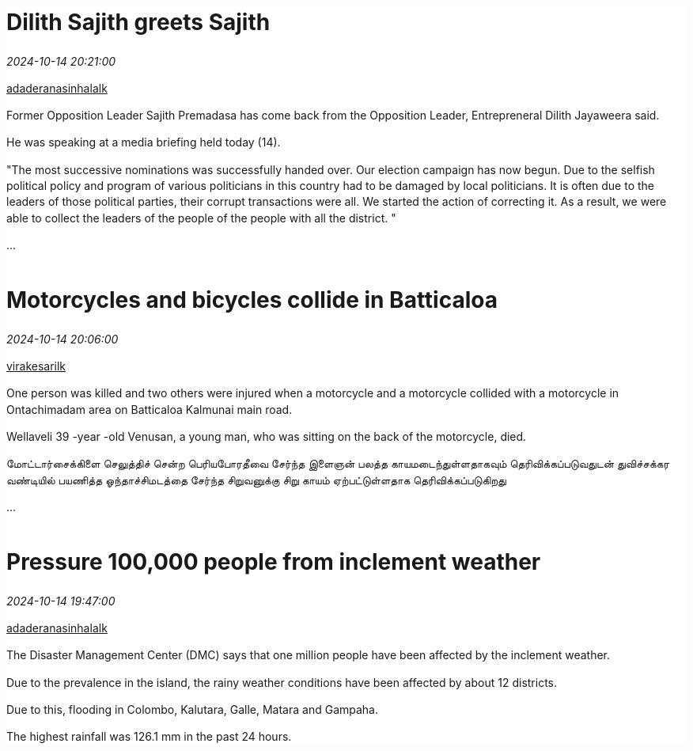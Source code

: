 

# Dilith Sajith greets Sajith

*2024-10-14 20:21:00*

[adaderanasinhalalk](http://sinhala.adaderana.lk/news/202174)

Former Opposition Leader Sajith Premadasa has come back from the Opposition Leader, Entrepreneral Dilith Jayaweera said.

He was speaking at a media briefing held today (14).

"The most successive nominations was successfully handed over. Our election campaign has now begun. Due to the selfish political policy and program of various politicians in this country had to be damaged by local politicians. It is often due to the leaders of those political parties, their corrupt transactions were all. We started the action of correcting it. As a result, we were able to collect the leaders of the people of the people with all the district. "

...



# Motorcycles and bicycles collide in Batticaloa

*2024-10-14 20:06:00*

[virakesarilk](https://www.virakesari.lk/article/196301)

One person was killed and two others were injured when a motorcycle and a motorcycle collided with a motorcycle in Ontachimadam area on Batticaloa Kalmunai main road.

Wellaveli 39 -year -old Venusan, a young man, who was sitting on the back of the motorcycle, died.

மோட்டார்சைக்கிளை செலுத்திச் சென்ற பெரியபோரதீவை சேர்ந்த இளைஞன் பலத்த காயமடைந்துள்ளதாகவும் தெரிவிக்கப்படுவதுடன் துவிச்சக்கர வண்டியில் பயணித்த ஓந்தாச்சிமடத்தை சேர்ந்த சிறுவனுக்கு சிறு காயம் ஏற்பட்டுள்ளதாக தெரிவிக்கப்படுகிறது

...



# Pressure 100,000 people from inclement weather

*2024-10-14 19:47:00*

[adaderanasinhalalk](http://sinhala.adaderana.lk/news/202173)

The Disaster Management Center (DMC) says that one million people have been affected by the inclement weather.

Due to the prevalence in the island, the rainy weather conditions have been affected by about 12 districts.

Due to this, flooding in Colombo, Kalutara, Galle, Matara and Gampaha.

The highest rainfall was 126.1 mm in the past 24 hours.
